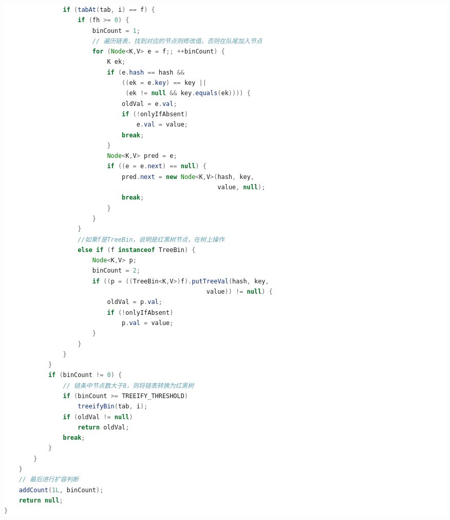 ```java
				if (tabAt(tab, i) == f) {
					if (fh >= 0) {
						binCount = 1;
						// 遍历链表，找到对应的节点则修改值，否则在队尾加入节点
						for (Node<K,V> e = f;; ++binCount) {
							K ek;
							if (e.hash == hash &&
								((ek = e.key) == key ||
								 (ek != null && key.equals(ek)))) {
								oldVal = e.val;
								if (!onlyIfAbsent)
									e.val = value;
								break;
							}
							Node<K,V> pred = e;
							if ((e = e.next) == null) {
								pred.next = new Node<K,V>(hash, key,
														  value, null);
								break;
							}
						}
					}
					//如果f是TreeBin，说明是红黑树节点，在树上操作
					else if (f instanceof TreeBin) {
						Node<K,V> p;
						binCount = 2;
						if ((p = ((TreeBin<K,V>)f).putTreeVal(hash, key,
													   value)) != null) {
							oldVal = p.val;
							if (!onlyIfAbsent)
								p.val = value;
						}
					}
				}
			}
			if (binCount != 0) {
				// 链条中节点数大于8，则将链表转换为红黑树
				if (binCount >= TREEIFY_THRESHOLD)
					treeifyBin(tab, i);
				if (oldVal != null)
					return oldVal;
				break;
			}
		}
	}
	// 最后进行扩容判断
	addCount(1L, binCount);
	return null;
}
```
